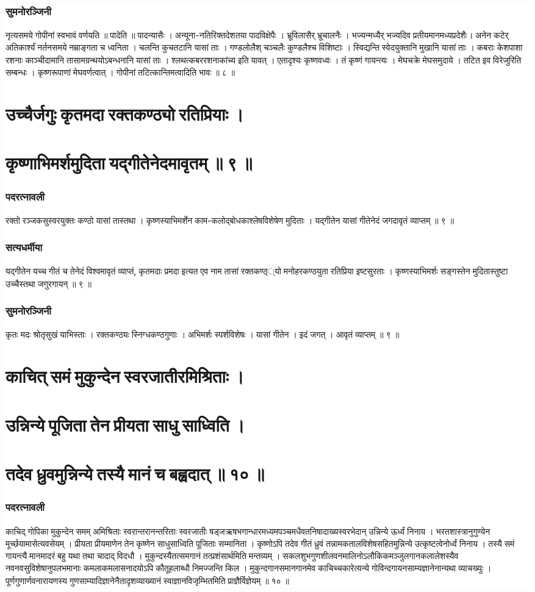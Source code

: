 ### **सुमनोरञ्जिनी**

नृत्यसमये गोपीनां स्वभावं वर्णयति ॥ पादेति ॥ पादन्यासैः । अन्यूना-नतिरिक्तदेशतया पादविक्षेपैः । भ्रूविलासैर् भ्रूचालनैः । भज्यन्मध्यैर् भज्यदिव प्रतीयमानमध्यप्रदेशैः। अनेन कटेर् अतिकार्श्यं नर्तनसमये नम्राङ्गता च ध्वनिता । चलन्ति कुचतटानि यासां ताः । गण्डलोलैश् चञ्चलैः कुण्डलैश्च विशिष्टाः । स्विद्यन्ति स्वेदयुक्तानि मुखानि यासां ताः । कबराः केशपाशा रशनाः काञ्चीदामानि तासामग्रन्थयोऽबन्धनानि यासां ताः । श्लथत्कबररशनाकांच्य इति यावत् । एतादृश्यः कृष्णवध्वः । तं कृष्णं गायन्त्यः । मेघचक्रे मेघसमुदाये । तटित इव विरेजुरिति सम्बन्धः । कृष्णरूपाणां मेघवर्णत्वात् । गोपीनां तटित्कान्तिमत्वादिति भावः ॥ ८ ॥

# **उच्चैर्जगुः कृतमदा रक्तकण्ठ्यो रतिप्रियाः ।**

# **कृष्णाभिमर्शमुदिता यद्गीतेनेदमावृतम् ॥ ९ ॥**

### **पदरत्नावली**

रक्तो रञ्जकसुस्वरयुक्तः कण्ठो यासां तास्तथा । कृष्णस्याभिमर्शेन काम-कलोद्बोधकाश्लेषविशेषेण मुदिताः । यद्गीतेन यासां गीतेनेदं जगदावृतं व्याप्तम् ॥ ९ ॥

### **सत्यधर्मीया**

यद्गीतेन यच्च गीतं च तेनेदं विश्वमावृतं व्याप्तं, कृतमदाः प्रमदा इत्यत एव नाम तासां रक्तकण्ठ््यो मनोहरकण्ठयुता रतिप्रिया इष्टसुरताः । कृष्णस्याभिमर्शः सङ्गस्तेन मुदितास्तुष्टा उच्चैस्तथा जगुरगायन् ॥ ९ ॥

### **सुमनोरञ्जिनी**

कृतः मदः श्रोतृसुखं याभिस्ताः । रक्तकण्ठ्यः स्निग्धकण्ठगुणाः । अभिमर्शः स्पर्शविशेषः । यासां गीतेन । इदं जगत् । आवृतं व्याप्तम् ॥ ९ ॥

# **काचित् समं मुकुन्देन स्वरजातीरमिश्रिताः ।**

# **उन्निन्ये पूजिता तेन प्रीयता साधु साध्विति ।**

# **तदेव ध्रुवमुन्निन्ये तस्यै मानं च बह्वदात् ॥ १० ॥**

### **पदरत्नावली**

काचिद् गोपिका मुकुन्देन समम् अमिश्रिताः स्वरान्तरानन्तरिताः स्वरजातीः षड्जऋषभगान्धारमध्यमपञ्चमधैवतनिषादाख्यस्वरभेदान् उन्निन्ये ऊर्ध्वं निनाय । भरतशास्त्रानुगुण्येन मूर्च्छयामासेत्यवसेयम् । प्रीयता प्रीयमाणेन तेन कृष्णेन साधुसाध्विति पूजिताः सम्मानिता । कृष्णोऽपि तदेव गीतं ध्रुवं तन्नामकतालविशेषसहितमुन्निन्ये उत्कृष्टत्वेनोर्ध्वं निनाय । तस्यै समं गायन्त्यै मानमादरं बहु यथा तथा चादाद् विदधौ । मुकुन्दस्यैतत्समगानं तत्प्रशंसार्थमिति मन्तव्यम् । सकलशुभगुणशीलवनमालिनोऽलौकिकमञ्जुलगानकलालेशस्यैव नवनवसुविशेषानुपलभमानाः कमलाकमलासनादयोऽपि कौतूहलाब्धौ निमज्जन्ति किल । मुकुन्दगानसमानगानमेव काचिच्चकारेत्यन्ये गोविन्दगायनसाम्यज्ञानेनान्यथा व्याचख्युः । पूर्णगुणार्णवनारायणस्य गुणसाम्यादिज्ञानेनैतादृशव्याख्यानं स्वाज्ञानविजृम्भितमिति प्राज्ञैर्विज्ञेयम् ॥ १० ॥
